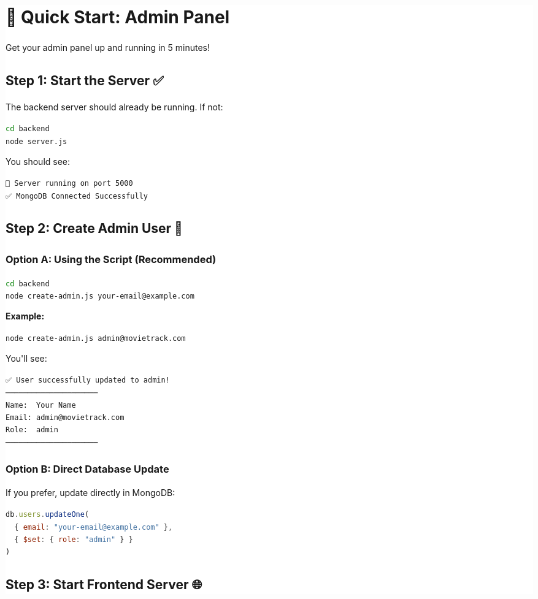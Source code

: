 # 🚀 Quick Start: Admin Panel

Get your admin panel up and running in 5 minutes!

## Step 1: Start the Server ✅

The backend server should already be running. If not:

```bash
cd backend
node server.js
```

You should see:
```
🚀 Server running on port 5000
✅ MongoDB Connected Successfully
```

## Step 2: Create Admin User 👑

### Option A: Using the Script (Recommended)

```bash
cd backend
node create-admin.js your-email@example.com
```

**Example:**
```bash
node create-admin.js admin@movietrack.com
```

You'll see:
```
✅ User successfully updated to admin!
─────────────────────
Name:  Your Name
Email: admin@movietrack.com
Role:  admin
─────────────────────
```

### Option B: Direct Database Update

If you prefer, update directly in MongoDB:

```javascript
db.users.updateOne(
  { email: "your-email@example.com" },
  { $set: { role: "admin" } }
)
```

## Step 3: Start Frontend Server 🌐

